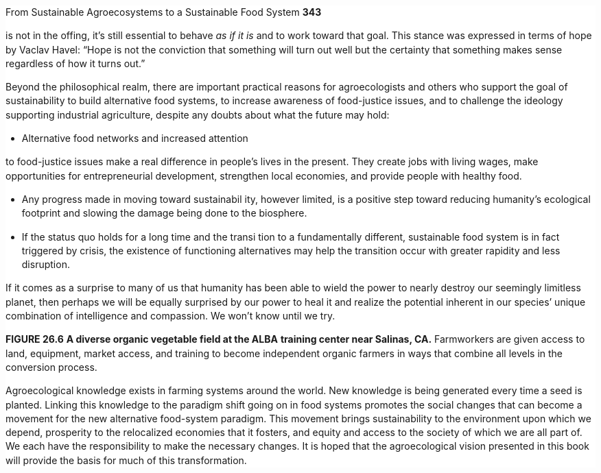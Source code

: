 From Sustainable Agroecosystems to a Sustainable Food System **343**



is not in the offing, it’s still essential to behave _as if it is_ and
to work toward that goal. This stance was expressed in terms
of hope by Vaclav Havel: “Hope is not the conviction that
something will turn out well but the certainty that something
makes sense regardless of how it turns out.”

Beyond the philosophical realm, there are important practical reasons for agroecologists and others who support the
goal of sustainability to build alternative food systems, to
increase awareness of food-justice issues, and to challenge
the ideology supporting industrial agriculture, despite any
doubts about what the future may hold:


  - Alternative food networks and increased attention


to food-justice issues make a real difference in people’s lives in the present. They create jobs with living wages, make opportunities for entrepreneurial
development, strengthen local economies, and provide people with healthy food.

  - Any progress made in moving toward sustainabil
ity, however limited, is a positive step toward reducing humanity’s ecological footprint and slowing the
damage being done to the biosphere.

  - If the status quo holds for a long time and the transi
tion to a fundamentally different, sustainable food
system is in fact triggered by crisis, the existence
of functioning alternatives may help the transition
occur with greater rapidity and less disruption.


If it comes as a surprise to many of us that humanity has
been able to wield the power to nearly destroy our seemingly
limitless planet, then perhaps we will be equally surprised by
our power to heal it and realize the potential inherent in our
species’ unique combination of intelligence and compassion.
We won’t know until we try.


**FIGURE 26.6** **A diverse organic vegetable field at the ALBA**
**training center near Salinas, CA.** Farmworkers are given access
to land, equipment, market access, and training to become independent organic farmers in ways that combine all levels in the conversion process.



Agroecological knowledge exists in farming systems
around the world. New knowledge is being generated
every time a seed is planted. Linking this knowledge to
the paradigm shift going on in food systems promotes the
social changes that can become a movement for the new
alternative food-system paradigm. This movement brings
sustainability to the environment upon which we depend,
prosperity to the relocalized economies that it fosters, and
equity and access to the society of which we are all part
of. We each have the responsibility to make the necessary
changes. It is hoped that the agroecological vision presented in this book will provide the basis for much of this
transformation.
